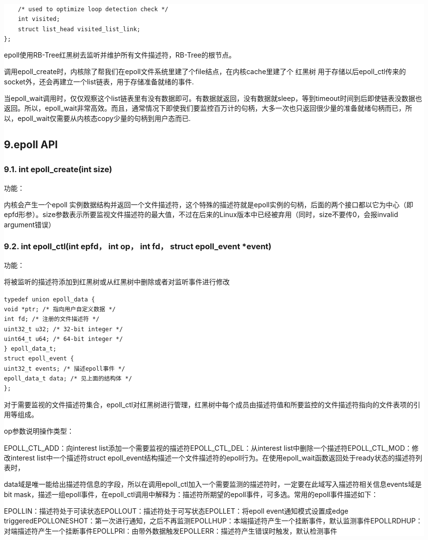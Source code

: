 ```
    /* used to optimize loop detection check */
    int visited;
    struct list_head visited_list_link;
};
```

epoll使用RB-Tree红黑树去监听并维护所有文件描述符，RB-Tree的根节点。

调用epoll_create时，内核除了帮我们在epoll文件系统里建了个file结点，在内核cache里建了个 红黑树 用于存储以后epoll_ctl传来的socket外，还会再建立一个list链表，用于存储准备就绪的事件.

当epoll_wait调用时，仅仅观察这个list链表里有没有数据即可。有数据就返回，没有数据就sleep，等到timeout时间到后即使链表没数据也返回。所以，epoll_wait非常高效。而且，通常情况下即使我们要监控百万计的句柄，大多一次也只返回很少量的准备就绪句柄而已，所以，epoll_wait仅需要从内核态copy少量的句柄到用户态而已.

## 9.epoll API

### 9.1. int epoll_create(int size)

功能：

内核会产生一个epoll 实例数据结构并返回一个文件描述符，这个特殊的描述符就是epoll实例的句柄，后面的两个接口都以它为中心（即epfd形参）。size参数表示所要监视文件描述符的最大值，不过在后来的Linux版本中已经被弃用（同时，size不要传0，会报invalid argument错误）

### 9.2. int epoll_ctl(int epfd， int op， int fd， struct epoll_event *event)

功能：

将被监听的描述符添加到红黑树或从红黑树中删除或者对监听事件进行修改

```
typedef union epoll_data {
void *ptr; /* 指向用户自定义数据 */
int fd; /* 注册的文件描述符 */
uint32_t u32; /* 32-bit integer */
uint64_t u64; /* 64-bit integer */
} epoll_data_t;
struct epoll_event {
uint32_t events; /* 描述epoll事件 */
epoll_data_t data; /* 见上面的结构体 */
};
```

对于需要监视的文件描述符集合，epoll_ctl对红黑树进行管理，红黑树中每个成员由描述符值和所要监控的文件描述符指向的文件表项的引用等组成。

op参数说明操作类型：

EPOLL_CTL_ADD：向interest list添加一个需要监视的描述符EPOLL_CTL_DEL：从interest list中删除一个描述符EPOLL_CTL_MOD：修改interest list中一个描述符struct epoll_event结构描述一个文件描述符的epoll行为。在使用epoll_wait函数返回处于ready状态的描述符列表时，

data域是唯一能给出描述符信息的字段，所以在调用epoll_ctl加入一个需要监测的描述符时，一定要在此域写入描述符相关信息events域是bit mask，描述一组epoll事件，在epoll_ctl调用中解释为：描述符所期望的epoll事件，可多选。常用的epoll事件描述如下：

EPOLLIN：描述符处于可读状态EPOLLOUT：描述符处于可写状态EPOLLET：将epoll event通知模式设置成edge triggeredEPOLLONESHOT：第一次进行通知，之后不再监测EPOLLHUP：本端描述符产生一个挂断事件，默认监测事件EPOLLRDHUP：对端描述符产生一个挂断事件EPOLLPRI：由带外数据触发EPOLLERR：描述符产生错误时触发，默认检测事件
